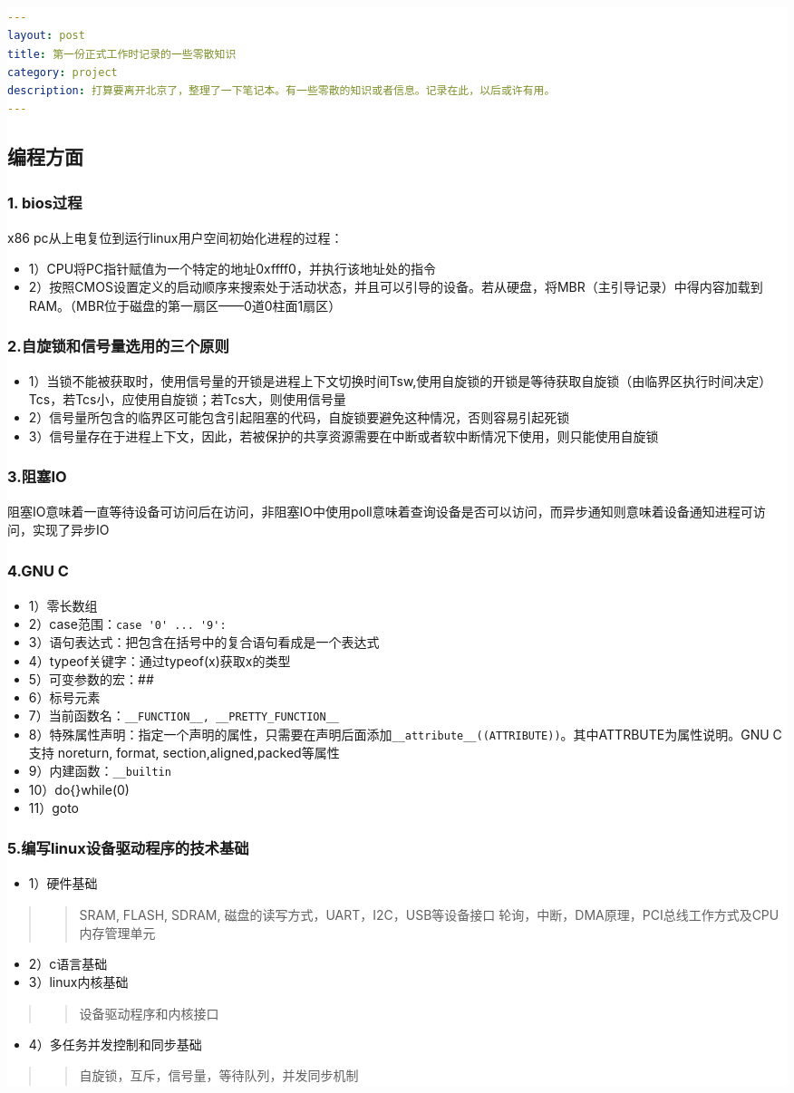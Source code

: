 ```yaml
---
layout: post
title: 第一份正式工作时记录的一些零散知识
category: project
description: 打算要离开北京了，整理了一下笔记本。有一些零散的知识或者信息。记录在此，以后或许有用。
---
```


## 编程方面

### 1. bios过程

x86 pc从上电复位到运行linux用户空间初始化进程的过程：

+ 1）CPU将PC指针赋值为一个特定的地址0xffff0，并执行该地址处的指令
+ 2）按照CMOS设置定义的启动顺序来搜索处于活动状态，并且可以引导的设备。若从硬盘，将MBR（主引导记录）中得内容加载到RAM。（MBR位于磁盘的第一扇区——0道0柱面1扇区）


### 2.自旋锁和信号量选用的三个原则
+ 1）当锁不能被获取时，使用信号量的开锁是进程上下文切换时间Tsw,使用自旋锁的开锁是等待获取自旋锁（由临界区执行时间决定）Tcs，若Tcs小，应使用自旋锁；若Tcs大，则使用信号量
+ 2）信号量所包含的临界区可能包含引起阻塞的代码，自旋锁要避免这种情况，否则容易引起死锁
+ 3）信号量存在于进程上下文，因此，若被保护的共享资源需要在中断或者软中断情况下使用，则只能使用自旋锁

### 3.阻塞IO
阻塞IO意味着一直等待设备可访问后在访问，非阻塞IO中使用poll意味着查询设备是否可以访问，而异步通知则意味着设备通知进程可访问，实现了异步IO

### 4.GNU C
+ 1）零长数组
+ 2）case范围：`case '0' ... '9':`
+ 3）语句表达式：把包含在括号中的复合语句看成是一个表达式
+ 4）typeof关键字：通过typeof(x)获取x的类型
+ 5）可变参数的宏：##
+ 6）标号元素
+ 7）当前函数名：`__FUNCTION__, __PRETTY_FUNCTION__`
+ 8）特殊属性声明：指定一个声明的属性，只需要在声明后面添加`__attribute__((ATTRIBUTE))`。其中ATTRBUTE为属性说明。GNU C支持 noreturn, format, section,aligned,packed等属性
+ 9）内建函数：`__builtin`
+ 10）do{}while(0)
+ 11）goto

### 5.编写linux设备驱动程序的技术基础
+ 1）硬件基础
>> SRAM, FLASH, SDRAM, 磁盘的读写方式，UART，I2C，USB等设备接口
>> 轮询，中断，DMA原理，PCI总线工作方式及CPU内存管理单元
+ 2）c语言基础
+ 3）linux内核基础
>> 设备驱动程序和内核接口
+ 4）多任务并发控制和同步基础
>> 自旋锁，互斥，信号量，等待队列，并发同步机制
